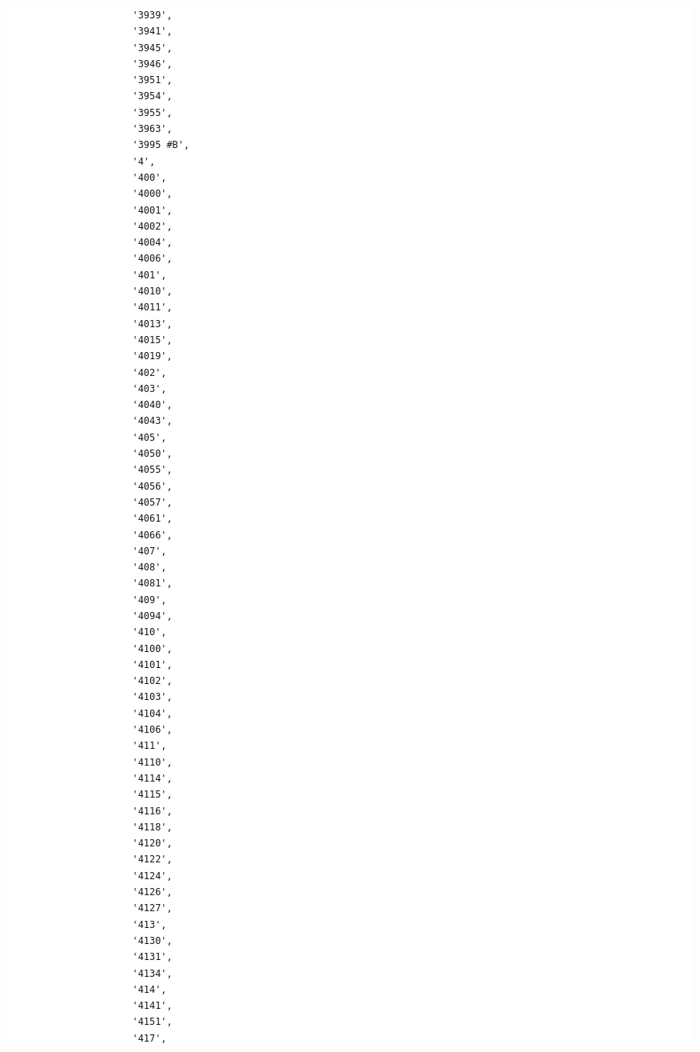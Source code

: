                           '3939',
                          '3941',
                          '3945',
                          '3946',
                          '3951',
                          '3954',
                          '3955',
                          '3963',
                          '3995 #B',
                          '4',
                          '400',
                          '4000',
                          '4001',
                          '4002',
                          '4004',
                          '4006',
                          '401',
                          '4010',
                          '4011',
                          '4013',
                          '4015',
                          '4019',
                          '402',
                          '403',
                          '4040',
                          '4043',
                          '405',
                          '4050',
                          '4055',
                          '4056',
                          '4057',
                          '4061',
                          '4066',
                          '407',
                          '408',
                          '4081',
                          '409',
                          '4094',
                          '410',
                          '4100',
                          '4101',
                          '4102',
                          '4103',
                          '4104',
                          '4106',
                          '411',
                          '4110',
                          '4114',
                          '4115',
                          '4116',
                          '4118',
                          '4120',
                          '4122',
                          '4124',
                          '4126',
                          '4127',
                          '413',
                          '4130',
                          '4131',
                          '4134',
                          '414',
                          '4141',
                          '4151',
                          '417',